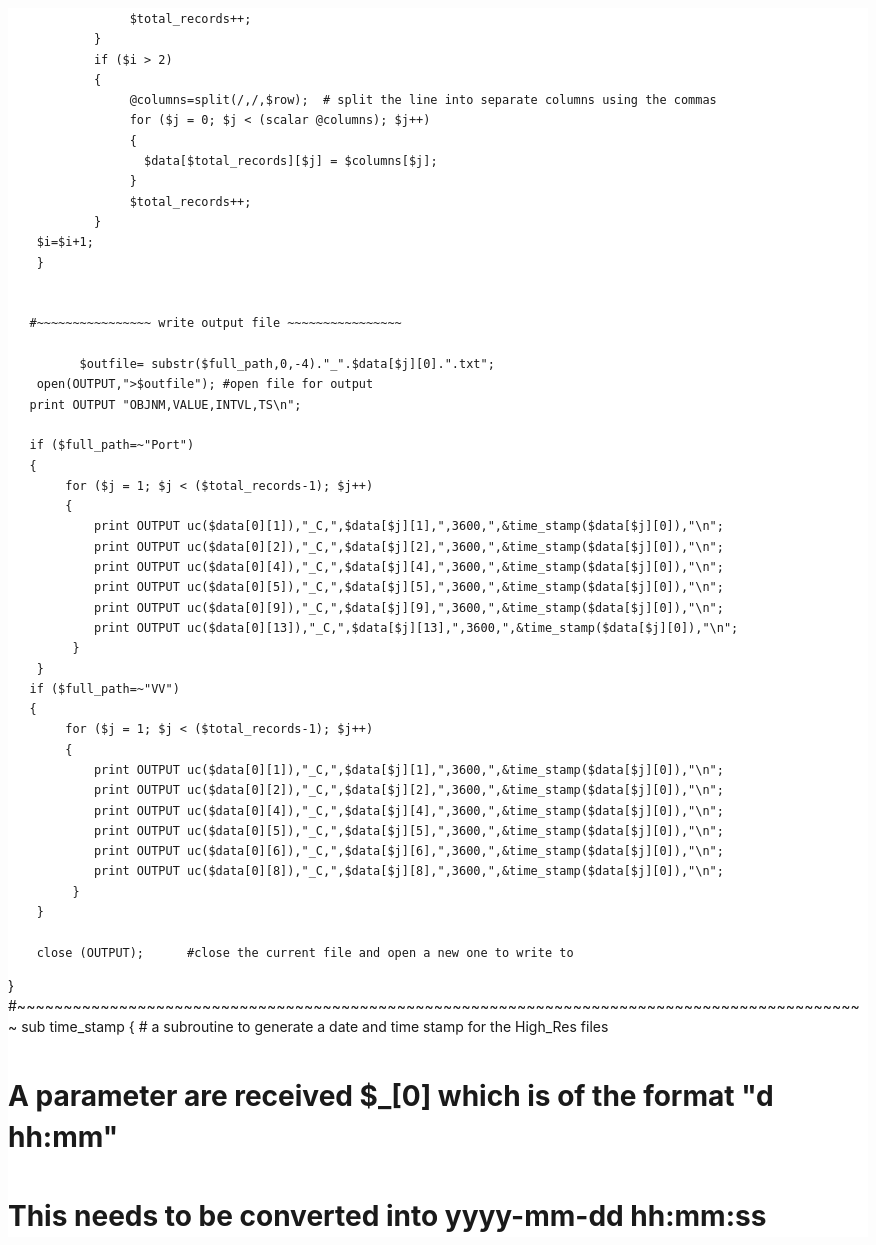                      $total_records++;
                }
                if ($i > 2)
                {
                     @columns=split(/,/,$row);  # split the line into separate columns using the commas
                     for ($j = 0; $j < (scalar @columns); $j++)
                     {
                       $data[$total_records][$j] = $columns[$j];
                     }
                     $total_records++;
                }
        $i=$i+1;
        }


       #~~~~~~~~~~~~~~~~ write output file ~~~~~~~~~~~~~~~~

              $outfile= substr($full_path,0,-4)."_".$data[$j][0].".txt";
        open(OUTPUT,">$outfile"); #open file for output
       print OUTPUT "OBJNM,VALUE,INTVL,TS\n";

       if ($full_path=~"Port")
       {
            for ($j = 1; $j < ($total_records-1); $j++)
            {
                print OUTPUT uc($data[0][1]),"_C,",$data[$j][1],",3600,",&time_stamp($data[$j][0]),"\n";
                print OUTPUT uc($data[0][2]),"_C,",$data[$j][2],",3600,",&time_stamp($data[$j][0]),"\n";
                print OUTPUT uc($data[0][4]),"_C,",$data[$j][4],",3600,",&time_stamp($data[$j][0]),"\n";
                print OUTPUT uc($data[0][5]),"_C,",$data[$j][5],",3600,",&time_stamp($data[$j][0]),"\n";
                print OUTPUT uc($data[0][9]),"_C,",$data[$j][9],",3600,",&time_stamp($data[$j][0]),"\n";
                print OUTPUT uc($data[0][13]),"_C,",$data[$j][13],",3600,",&time_stamp($data[$j][0]),"\n";
             }
        }
       if ($full_path=~"VV")
       {
            for ($j = 1; $j < ($total_records-1); $j++)
            {
                print OUTPUT uc($data[0][1]),"_C,",$data[$j][1],",3600,",&time_stamp($data[$j][0]),"\n";
                print OUTPUT uc($data[0][2]),"_C,",$data[$j][2],",3600,",&time_stamp($data[$j][0]),"\n";
                print OUTPUT uc($data[0][4]),"_C,",$data[$j][4],",3600,",&time_stamp($data[$j][0]),"\n";
                print OUTPUT uc($data[0][5]),"_C,",$data[$j][5],",3600,",&time_stamp($data[$j][0]),"\n";
                print OUTPUT uc($data[0][6]),"_C,",$data[$j][6],",3600,",&time_stamp($data[$j][0]),"\n";
                print OUTPUT uc($data[0][8]),"_C,",$data[$j][8],",3600,",&time_stamp($data[$j][0]),"\n";
             }
        }

        close (OUTPUT);      #close the current file and open a new one to write to

}
#~~~~~~~~~~~~~~~~~~~~~~~~~~~~~~~~~~~~~~~~~~~~~~~~~~~~~~~~~~~~~~~~~~~~~~~~~~~~~~~~~~~~~~~~~~~~
sub time_stamp
{  # a subroutine to generate a date and time stamp for the High_Res files
   # A parameter are received $_[0] which is of the format "d hh:mm"
   # This needs to be converted into yyyy-mm-dd hh:mm:ss
